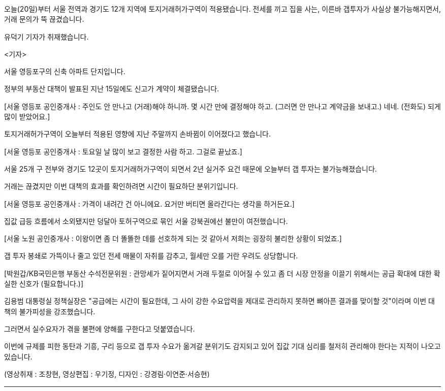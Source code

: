 
오늘(20일)부터 서울 전역과 경기도 12개 지역에 토지거래허가구역이 적용됐습니다. 전세를 끼고 집을 사는, 이른바 갭투자가 사실상 불가능해지면서, 거래 문의가 뚝 끊겼습니다.



유덕기 기자가 취재했습니다.



<기자>



서울 영등포구의 신축 아파트 단지입니다.



정부의 부동산 대책이 발표된 지난 15일에도 신고가 계약이 체결됐습니다.



[서울 영등포 공인중개사 : 주인도 안 만나고 (거래)해야 하니까. 몇 시간 만에 결정해야 하고. (그러면 안 만나고 계약금을 보내고.) 네네. (전화도) 되게 많이 받았어요.]



토지거래허가구역이 오늘부터 적용된 영향에 지난 주말까지 손바뀜이 이어졌다고 했습니다.



[서울 영등포 공인중개사 : 토요일 날 많이 보고 결정한 사람 하고. 그걸로 끝났죠.]



서울 25개 구 전부와 경기도 12곳이 토지거래허가구역이 되면서 2년 실거주 요건 때문에 오늘부터 갭 투자는 불가능해졌습니다.



거래는 끊겼지만 이번 대책의 효과를 확인하려면 시간이 필요하단 분위기입니다.



[서울 영등포 공인중개사 : 가격이 내려간 건 아니에요. 요거만 버티면 올라간다는 생각을 하거든요.]



집값 급등 흐름에서 소외됐지만 덩달아 토허구역으로 묶인 서울 강북권에선 불만이 여전했습니다.



[서울 노원 공인중개사 : 이왕이면 좀 더 똘똘한 데를 선호하게 되는 것 같아서 저희는 굉장히 불리한 상황이 되었죠.]



갭 투자 봉쇄로 가뜩이나 줄고 있던 전세 매물이 자취를 감추고, 월세만 오를 거란 우려도 상당합니다.



[박원갑/KB국민은행 부동산 수석전문위원 : 관망세가 짙어지면서 거래 두절로 이어질 수 있고 좀 더 시장 안정을 이끌기 위해서는 공급 확대에 대한 확실한 신호가 (필요합니다.)]



김용범 대통령실 정책실장은 "공급에는 시간이 필요한데, 그 사이 강한 수요압력을 제대로 관리하지 못하면 뼈아픈 결과를 맞이할 것"이라며 이번 대책의 불가피성을 강조했습니다.



그러면서 실수요자가 겪을 불편에 양해를 구한다고 덧붙였습니다.



이번에 규제를 피한 동탄과 기흥, 구리 등으로 갭 투자 수요가 옮겨갈 분위기도 감지되고 있어 집값 기대 심리를 철저히 관리해야 한다는 지적이 나오고 있습니다.



(영상취재 : 조창현, 영상편집 : 우기정, 디자인 : 강경림·이연준·서승현)

---
